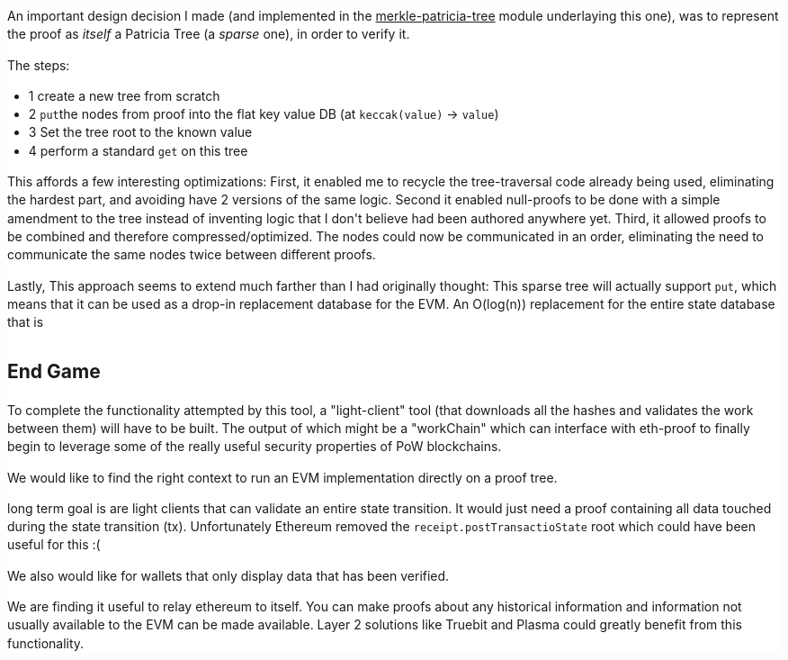 An important design decision I made (and implemented in the [merkle-patricia-tree](https://github.com/ethereumjs/merkle-patricia-tree/pull/82/files#diff-f2fabd87f37321748a5499f0df52f235R52) module underlaying this one), was to represent the proof as _itself_ a Patricia Tree (a _sparse_ one), in order to verify it. 

The steps:

- 1 create a new tree from scratch
- 2 `put`the nodes from proof into the flat key value DB (at `keccak(value)` -> `value`)
- 3 Set the tree root to the known value
- 4 perform a standard `get` on this tree

This affords a few interesting optimizations: First, it enabled me to recycle the tree-traversal code already being used, eliminating the hardest part, and avoiding have 2 versions of the same logic. Second it enabled null-proofs to be done with a simple amendment to the tree instead of inventing logic that I don't believe had been authored anywhere yet. Third, it allowed proofs to be combined and therefore compressed/optimized. The nodes could now be communicated in an order, eliminating the need to communicate the same nodes twice between different proofs. 

Lastly, This approach seems to extend much farther than I had originally thought: This sparse tree will actually support `put`, which means that it can be used as a drop-in replacement database for the EVM. An O(log(n)) replacement for the entire state database that is

## End Game

To complete the functionality attempted by this tool, a "light-client" tool (that downloads all the hashes and validates the work between them) will have to be built. The output of which might be a "workChain" which can interface with eth-proof to finally begin to leverage some of the really useful security properties of PoW blockchains.

We would like to find the right context to run an EVM implementation directly on a proof tree.

long term goal is are light clients that can validate an entire state transition. It would just need a proof containing all data touched during the state transition (tx). Unfortunately Ethereum removed the `receipt.postTransactioState` root which could have been useful for this :(

We also would like for wallets that only display data that has been verified.

We are finding it useful to relay ethereum to itself. You can make proofs about any historical information and information not usually available to the EVM can be made available. Layer 2 solutions like Truebit and Plasma could greatly benefit from this functionality.
